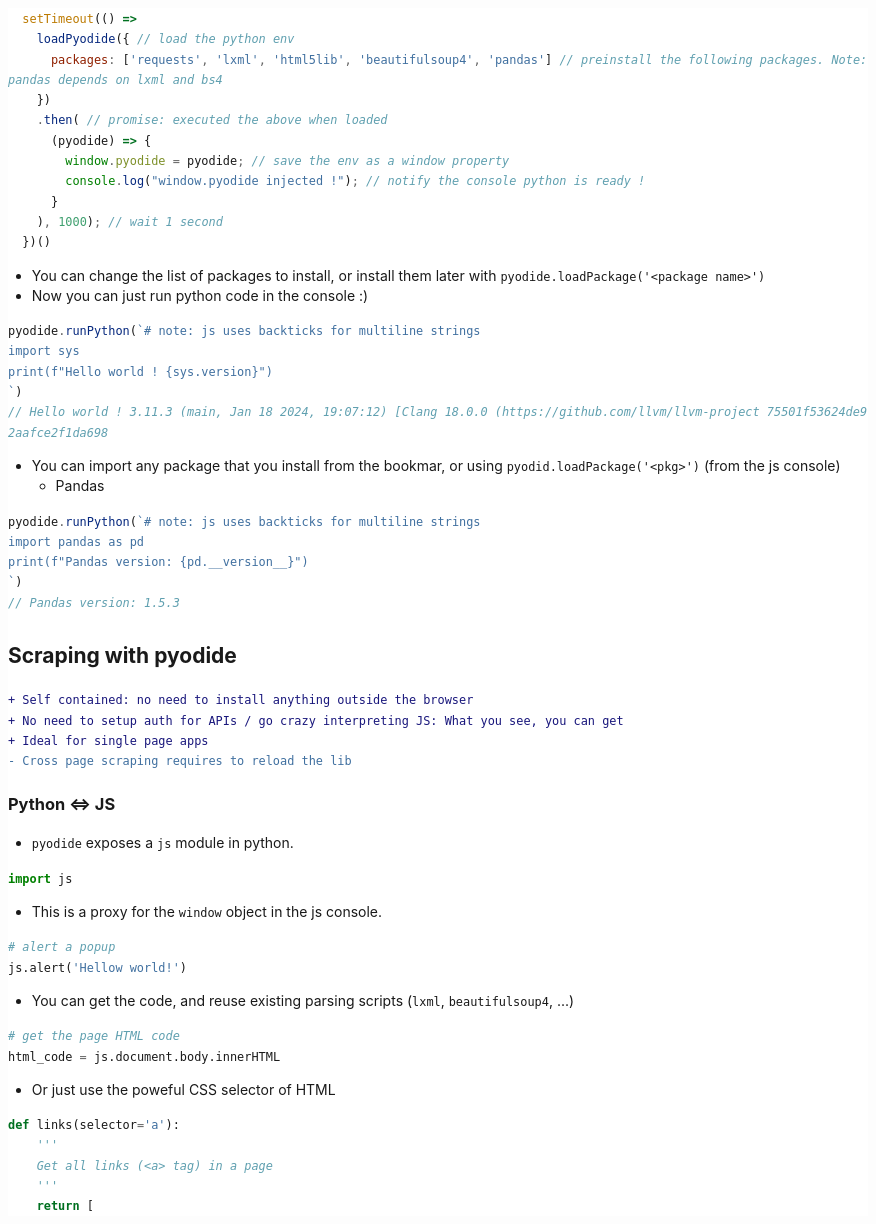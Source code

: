    ```js
     setTimeout(() => 
       loadPyodide({ // load the python env
         packages: ['requests', 'lxml', 'html5lib', 'beautifulsoup4', 'pandas'] // preinstall the following packages. Note: pandas depends on lxml and bs4
       })
       .then( // promise: executed the above when loaded
         (pyodide) => {
           window.pyodide = pyodide; // save the env as a window property
           console.log("window.pyodide injected !"); // notify the console python is ready !
         }
       ), 1000); // wait 1 second
     })()
   ```
   - You can change the list of packages to install, or install them later with `pyodide.loadPackage('<package name>')`
- Now you can just run python code in the console :)
```js
pyodide.runPython(`# note: js uses backticks for multiline strings
import sys
print(f"Hello world ! {sys.version}")
`)
// Hello world ! 3.11.3 (main, Jan 18 2024, 19:07:12) [Clang 18.0.0 (https://github.com/llvm/llvm-project 75501f53624de92aafce2f1da698
```
- You can import any package that you install from the bookmar, or using `pyodid.loadPackage('<pkg>')` (from the js console)
  - Pandas
```js
pyodide.runPython(`# note: js uses backticks for multiline strings
import pandas as pd
print(f"Pandas version: {pd.__version__}")
`)
// Pandas version: 1.5.3
```

## Scraping with pyodide
```diff
+ Self contained: no need to install anything outside the browser
+ No need to setup auth for APIs / go crazy interpreting JS: What you see, you can get
+ Ideal for single page apps
- Cross page scraping requires to reload the lib
```

### Python <=> JS
- `pyodide` exposes a `js` module in python. 
```python
import js
```
- This is a proxy for the `window` object in the js console.
```python
# alert a popup
js.alert('Hellow world!')
```
- You can get the code, and reuse existing parsing scripts (`lxml`, `beautifulsoup4`, ...)
```python
# get the page HTML code
html_code = js.document.body.innerHTML
```
- Or just use the poweful CSS selector of HTML
```python
def links(selector='a'):
	'''
    Get all links (<a> tag) in a page
    '''
    return [
```